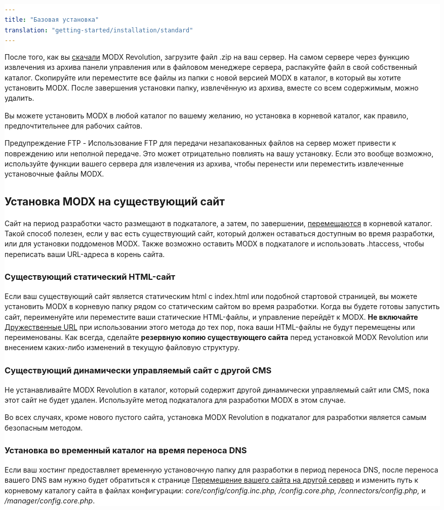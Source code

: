 ```yaml
---
title: "Базовая установка"
translation: "getting-started/installation/standard"
---
```


После того, как вы [скачали](getting-started/installation "Installation") MODX Revolution, загрузите файл .zip на ваш сервер. На самом сервере через функцию извлечения из архива панели управления или в файловом менеджере сервера, распакуйте файл в свой собственный каталог. Скопируйте или переместите все файлы из папки с новой версией MODX в каталог, в который вы хотите установить MODX. После завершения установки папку, извлечённую из архива, вместе со всем содержимым, можно удалить.

Вы можете установить MODX в любой каталог по вашему желанию, но установка в корневой каталог, как правило, предпочтительнее для рабочих сайтов.

Предупреждение FTP - Использование FTP для передачи незапакованных файлов на сервер может привести к повреждению или неполной передаче. Это может отрицательно повлиять на вашу установку. Если это вообще возможно, используйте функции вашего сервера для извлечения из архива, чтобы перенести или переместить извлеченные установочные файлы MODX.

## Установка MODX на существующий сайт

Сайт на период разработки часто размещают в подкаталоге, а затем, по завершении, [перемещаются](getting-started/maintenance/moving-your-site "Moving Your Site to a New Server") в корневой каталог. Такой способ полезен, если у вас есть существующий сайт, который должен оставаться доступным во время разработки, или для установки поддоменов MODX. Также возможно оставить MODX в подкаталоге и использовать .htaccess, чтобы переписать ваши URL-адреса в корень сайта.

### Существующий статический HTML-сайт

Если ваш существующий сайт является статическим html с index.html или подобной стартовой страницей, вы можете установить MODX в корневую папку рядом со статическим сайтом во время разработки. Когда вы будете готовы запустить сайт, переименуйте или переместите ваши статические HTML-файлы, и управление перейдёт к MODX. **Не включайте** [Дружественные URL](getting-started/friendly-urls "Using Friendly URLs") при использовании этого метода до тех пор, пока ваши HTML-файлы не будут перемещены или переименованы. Как всегда, сделайте **резервную копию существующего сайта** перед установкой MODX Revolution или внесением каких-либо изменений в текущую файловую структуру.

### Существующий динамически управляемый сайт с другой CMS

Не устанавливайте MODX Revolution в каталог, который содержит другой динамически управляемый сайт или CMS, пока этот сайт не будет удален. Используйте метод подкаталога для разработки MODX в этом случае.

Во всех случаях, кроме нового пустого сайта, установка MODX Revolution в подкаталог для разработки является самым безопасным методом.

### Установка во временный каталог на время переноса DNS

Если ваш хостинг предоставляет временную установочную папку для разработки в период переноса DNS, после переноса вашего DNS вам нужно будет обратиться к странице [Перемещение вашего сайта на другой сервер](getting-started/maintenance/moving-your-site "Moving Your Site to a New Server") и изменить путь к корневому каталогу сайта в файлах конфигурации: _core/config/config.inc.php, /config.core.php, /connectors/config.php,_ и _/manager/config.core.php_.
